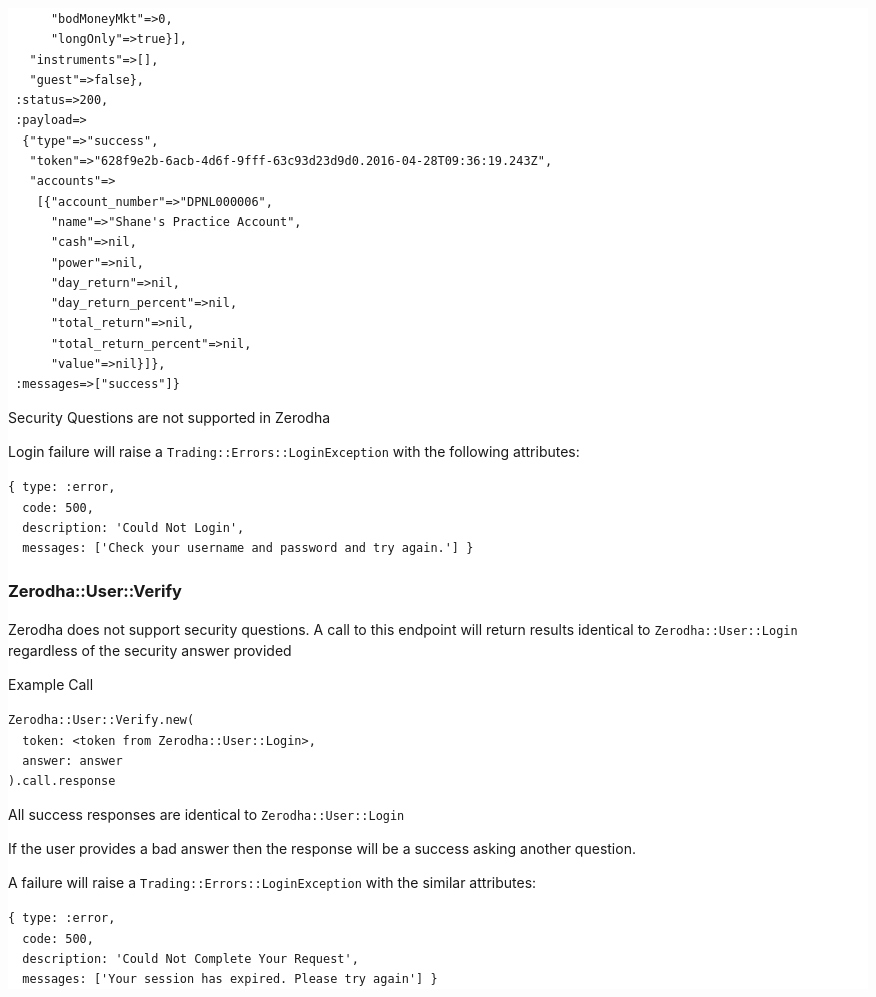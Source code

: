```
      "bodMoneyMkt"=>0,
      "longOnly"=>true}],
   "instruments"=>[],
   "guest"=>false},
 :status=>200,
 :payload=>
  {"type"=>"success",
   "token"=>"628f9e2b-6acb-4d6f-9fff-63c93d23d9d0.2016-04-28T09:36:19.243Z",
   "accounts"=>
    [{"account_number"=>"DPNL000006",
      "name"=>"Shane's Practice Account",
      "cash"=>nil,
      "power"=>nil,
      "day_return"=>nil,
      "day_return_percent"=>nil,
      "total_return"=>nil,
      "total_return_percent"=>nil,
      "value"=>nil}]},
 :messages=>["success"]}
```

Security Questions are not supported in Zerodha

Login failure will raise a `Trading::Errors::LoginException` with the following attributes:

```
{ type: :error,
  code: 500,
  description: 'Could Not Login',
  messages: ['Check your username and password and try again.'] }
```

### Zerodha::User::Verify

Zerodha does not support security questions.  A call to this endpoint will return results identical to `Zerodha::User::Login` regardless of the security answer provided

Example Call

```
Zerodha::User::Verify.new(
  token: <token from Zerodha::User::Login>,
  answer: answer
).call.response
```

All success responses are identical to `Zerodha::User::Login`

If the user provides a bad answer then the response will be a success asking another question.

A failure will raise a `Trading::Errors::LoginException` with the similar attributes:
```
{ type: :error,
  code: 500,
  description: 'Could Not Complete Your Request',
  messages: ['Your session has expired. Please try again'] }
```
